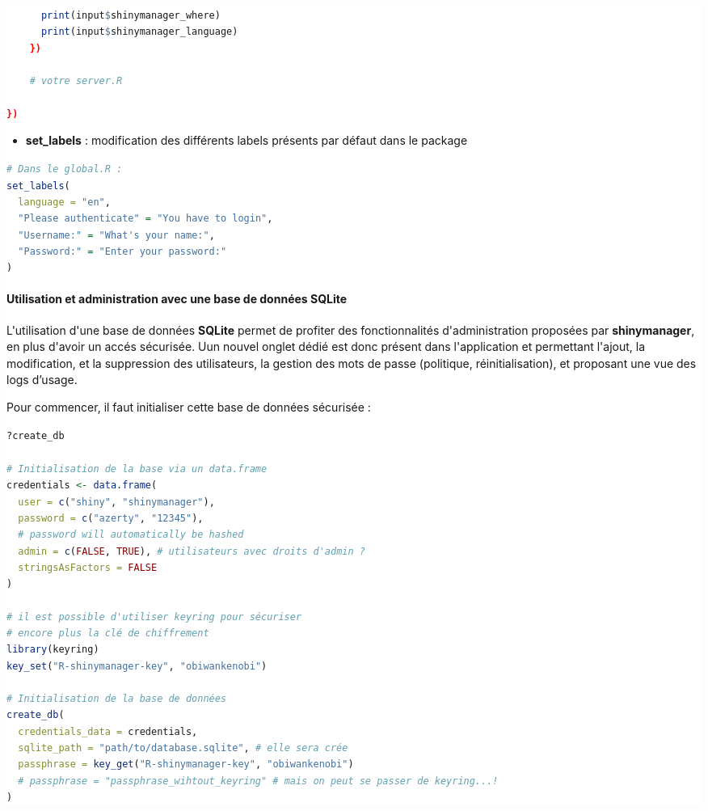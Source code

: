 ```r
      print(input$shinymanager_where)
      print(input$shinymanager_language)
    })
    
    # votre server.R
    
})
```

- **set_labels** : modification des différents labels présents par défaut dans le package

```r
# Dans le global.R :
set_labels(
  language = "en",
  "Please authenticate" = "You have to login",
  "Username:" = "What's your name:",
  "Password:" = "Enter your password:"
)
```

#### Utilisation et administration avec une base de données SQLite

L'utilisation d'une base de données **SQLite** permet de profiter des fonctionnalités d'administration proposées par **shinymanager**, en plus d'avoir un accés sécurisée. Uun nouvel onglet dédié est donc présent dans l'application et permettant l'ajout, la modification, et la suppression des utilisateurs, la gestion des mots de passe (politique, réinitialisation), et proposant une vue des logs d’usage.

Pour commencer, il faut initialiser cette base de données sécurisée : 


```r
?create_db

# Initialisation de la base via un data.frame
credentials <- data.frame(
  user = c("shiny", "shinymanager"),
  password = c("azerty", "12345"),
  # password will automatically be hashed
  admin = c(FALSE, TRUE), # utilisateurs avec droits d'admin ?
  stringsAsFactors = FALSE
)

# il est possible d'utiliser keyring pour sécuriser
# encore plus la clé de chiffrement
library(keyring)
key_set("R-shinymanager-key", "obiwankenobi")

# Initialisation de la base de données
create_db(
  credentials_data = credentials,
  sqlite_path = "path/to/database.sqlite", # elle sera crée
  passphrase = key_get("R-shinymanager-key", "obiwankenobi")
  # passphrase = "passphrase_wihtout_keyring" # mais on peut se passer de keyring...! 
)
```
